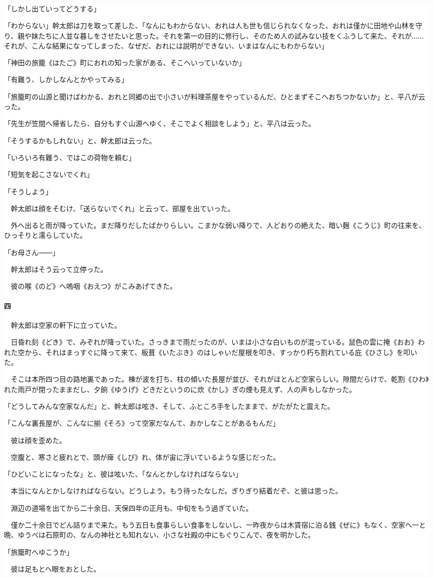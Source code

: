 「しかし出ていってどうする」

「わからない」幹太郎は刀を取って差した、「なんにもわからない、おれは人も世も信じられなくなった、おれは僅かに田地や山林を守り、親や妹たちに人並な暮しをさせたいと思った。それを第一の目的に修行し、そのため人の試みない技をくふうして来た、それが……それが、こんな結果になってしまった、なぜだ、おれには説明ができない、いまはなんにもわからない」

「神田の旅籠《はたご》町におれの知った家がある、そこへいっていないか」

「有難う、しかしなんとかやってみる」

「旅籠町の山源と聞けばわかる、おれと同郷の出で小さいが料理茶屋をやっているんだ、ひとまずそこへおちつかないか」と、平八が云った。

「先生が笠間へ帰省したら、自分もすぐ山源へゆく、そこでよく相談をしよう」と、平八は云った。

「そうするかもしれない」と、幹太郎は云った。

「いろいろ有難う、ではこの荷物を頼む」

「短気を起こさないでくれ」

「そうしよう」

　幹太郎は顔をそむけ、「送らないでくれ」と云って、部屋を出ていった。

　外へ出ると雨が降っていた。まだ降りだしたばかりらしい。こまかな弱い降りで、人どおりの絶えた、暗い麹《こうじ》町の往来を、ひっそりと濡らしていた。

「お母さん――」

　幹太郎はそう云って立停った。

　彼の喉《のど》へ嗚咽《おえつ》がこみあげてきた。



#### 四




　幹太郎は空家の軒下に立っていた。

　日昏れ刻《どき》で、みぞれが降っていた。さっきまで雨だったのが、いまは小さな白いものが混っている。鼠色の雲に掩《おお》われた空から、それはまっすぐに降って来て、板葺《いたぶき》のはしゃいだ屋根を叩き、すっかり朽ち割れている庇《ひさし》を叩いた。

　そこは本所四つ目の路地裏であった。棟が波を打ち、柱の傾いた長屋が並び、それがほとんど空家らしい。隙間だらけで、乾割《ひわ》れた雨戸が閉ったままだし、夕餉《ゆうげ》どきだというのに炊《かし》ぎの煙も見えず、人の声もしなかった。

「どうしてみんな空家なんだ」と、幹太郎は呟き、そして、ふところ手をしたままで、がたがたと震えた。

「こんな裏長屋が、こんなに揃《そろ》って空家だなんて、おかしなことがあるもんだ」

　彼は顔を歪めた。

　空腹と、寒さと疲れとで、頭が痺《しび》れ、体が宙に浮いているような感じだった。

「ひどいことになったな」と、彼は呟いた、「なんとかしなければならない」

　本当になんとかしなければならない。どうしよう。もう待ったなしだ。ぎりぎり結着だぞ、と彼は思った。

　淵辺の道場を出てから二十余日、天保四年の正月も、中旬をもう過ぎていた。

　僅か二十余日でどん詰りまで来た。もう五日も食事らしい食事をしないし、一昨夜からは木賃宿に泊る銭《ぜに》もなく、空家へ一と晩、ゆうべは石原町の、なんの神社とも知れない、小さな社殿の中にもぐりこんで、夜を明かした。

「旅籠町へゆこうか」

　彼は足もとへ眼をおとした。
